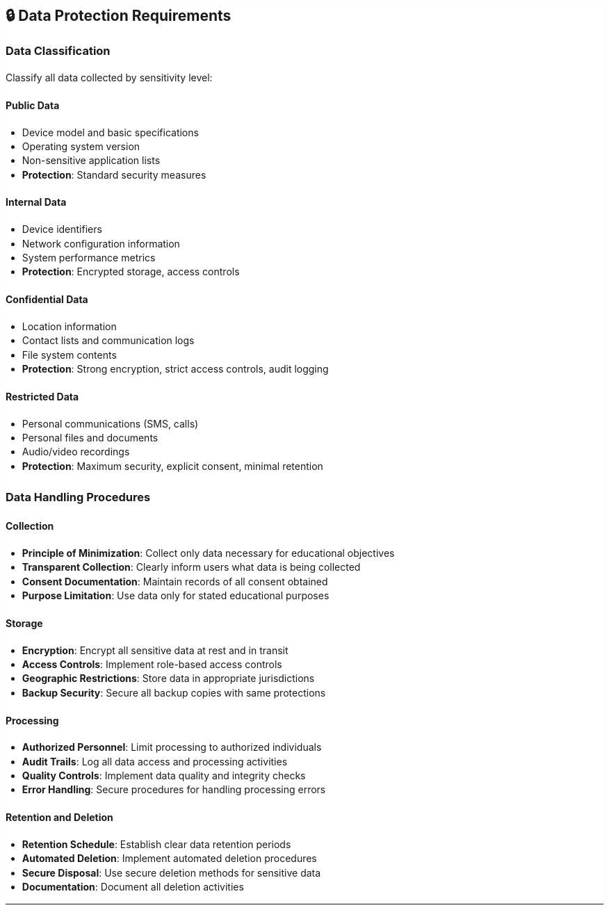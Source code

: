 
## 🔒 **Data Protection Requirements**

### **Data Classification**
Classify all data collected by sensitivity level:

#### **Public Data**
- Device model and basic specifications
- Operating system version
- Non-sensitive application lists
- **Protection**: Standard security measures

#### **Internal Data**
- Device identifiers
- Network configuration information
- System performance metrics
- **Protection**: Encrypted storage, access controls

#### **Confidential Data**
- Location information
- Contact lists and communication logs
- File system contents
- **Protection**: Strong encryption, strict access controls, audit logging

#### **Restricted Data**
- Personal communications (SMS, calls)
- Personal files and documents
- Audio/video recordings
- **Protection**: Maximum security, explicit consent, minimal retention

### **Data Handling Procedures**

#### **Collection**
- **Principle of Minimization**: Collect only data necessary for educational objectives
- **Transparent Collection**: Clearly inform users what data is being collected
- **Consent Documentation**: Maintain records of all consent obtained
- **Purpose Limitation**: Use data only for stated educational purposes

#### **Storage**
- **Encryption**: Encrypt all sensitive data at rest and in transit
- **Access Controls**: Implement role-based access controls
- **Geographic Restrictions**: Store data in appropriate jurisdictions
- **Backup Security**: Secure all backup copies with same protections

#### **Processing**
- **Authorized Personnel**: Limit processing to authorized individuals
- **Audit Trails**: Log all data access and processing activities
- **Quality Controls**: Implement data quality and integrity checks
- **Error Handling**: Secure procedures for handling processing errors

#### **Retention and Deletion**
- **Retention Schedule**: Establish clear data retention periods
- **Automated Deletion**: Implement automated deletion procedures
- **Secure Disposal**: Use secure deletion methods for sensitive data
- **Documentation**: Document all deletion activities

---